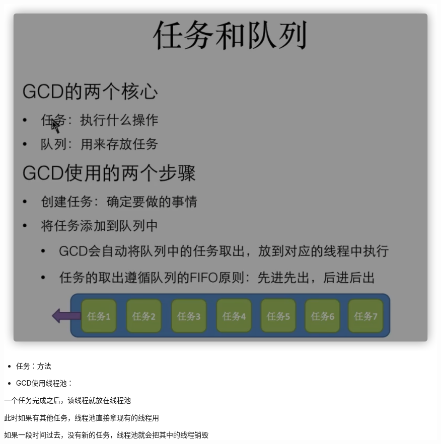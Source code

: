 ![image-20211019224107527](%E7%AC%94%E8%AE%B0.assets/image-20211019224107527.png)

- 任务：方法

- GCD使用线程池：

一个任务完成之后，该线程就放在线程池

此时如果有其他任务，线程池直接拿现有的线程用

如果一段时间过去，没有新的任务，线程池就会把其中的线程销毁
